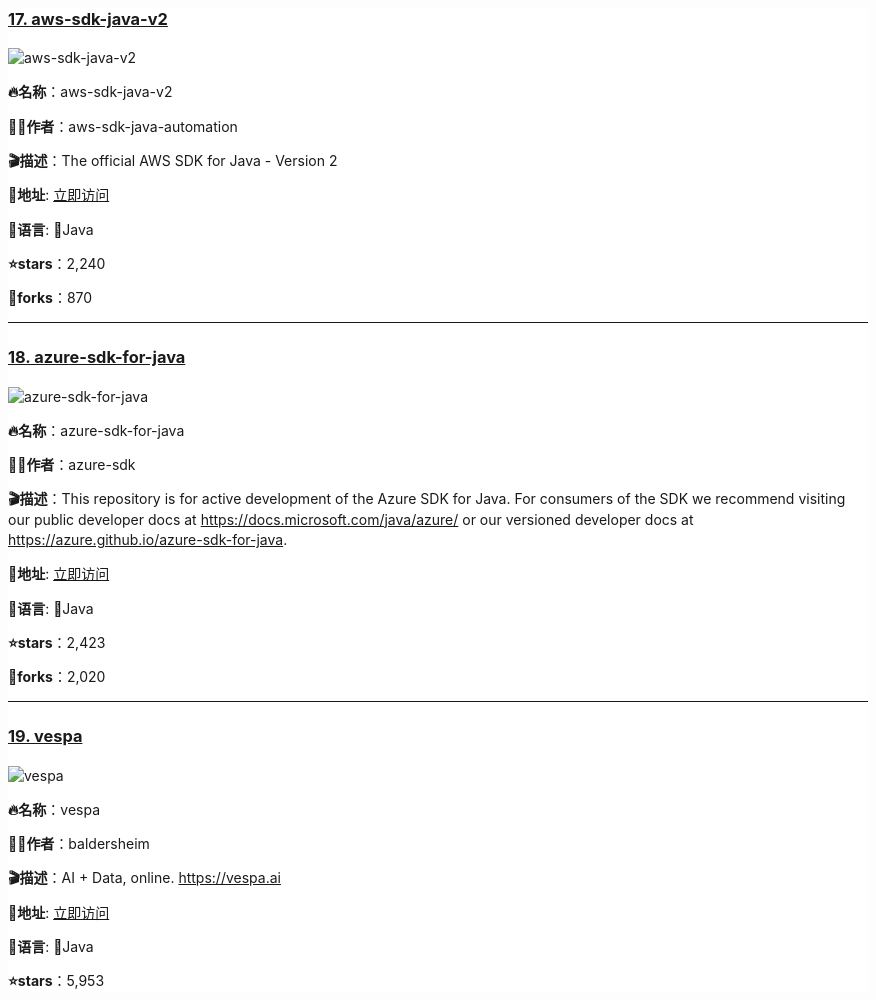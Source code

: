 ### [17. aws-sdk-java-v2](https://github.com//aws/aws-sdk-java-v2) 

![aws-sdk-java-v2](https://s0.wp.com/mshots/v1/https://github.com//aws/aws-sdk-java-v2?w=600&h=450) 

**🔥名称**：aws-sdk-java-v2 

**🧑‍💻作者**：aws-sdk-java-automation 

**🎬描述**：The official AWS SDK for Java - Version 2 

**🔗地址**: [立即访问](https://github.com//aws/aws-sdk-java-v2) 

**👀语言**: 🔺Java 

**⭐stars**：2,240 

**📍forks**：870 

--- 

### [18. azure-sdk-for-java](https://github.com//Azure/azure-sdk-for-java) 

![azure-sdk-for-java](https://s0.wp.com/mshots/v1/https://github.com//Azure/azure-sdk-for-java?w=600&h=450) 

**🔥名称**：azure-sdk-for-java 

**🧑‍💻作者**：azure-sdk 

**🎬描述**：This repository is for active development of the Azure SDK for Java. For consumers of the SDK we recommend visiting our public developer docs at https://docs.microsoft.com/java/azure/ or our versioned developer docs at https://azure.github.io/azure-sdk-for-java. 

**🔗地址**: [立即访问](https://github.com//Azure/azure-sdk-for-java) 

**👀语言**: 🔺Java 

**⭐stars**：2,423 

**📍forks**：2,020 

--- 

### [19. vespa](https://github.com//vespa-engine/vespa) 

![vespa](https://s0.wp.com/mshots/v1/https://github.com//vespa-engine/vespa?w=600&h=450) 

**🔥名称**：vespa 

**🧑‍💻作者**：baldersheim 

**🎬描述**：AI + Data, online. https://vespa.ai 

**🔗地址**: [立即访问](https://github.com//vespa-engine/vespa) 

**👀语言**: 🔺Java 

**⭐stars**：5,953 
